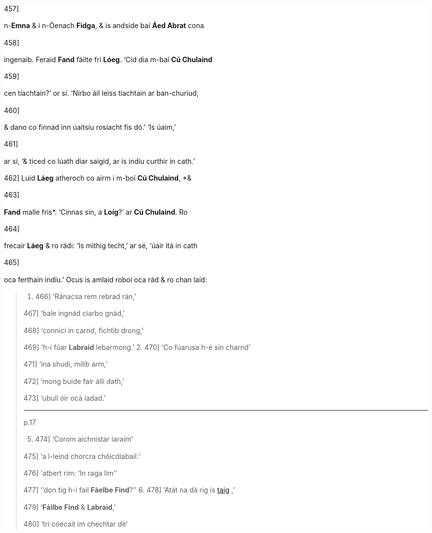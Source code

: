 457] 

n-**Emna** & i n-Óenach **Fidga**, & is andside baí **Áed Abrat** cona
  
458] 

ingenaib. Feraid **Fand** fáilte fri **Lóeg**. ‘Cid dia m-baí **Cú Chulaind**
  
459] 

cen tíachtain?’ or sí. ‘Nírbo áil leiss tíachtain ar ban-churiud,
  
460] 

& dano co finnad inn úaitsiu rosíacht fis dó.’ ‘Is úaim,’
  
461] 

ar sí, ‘& ticed co lúath diar saigid, ar is indíu curthir in cath.’



  
462] Luid **Láeg** atheroch co airm i m-boí **Cú Chulaind**, *&
  
463] 



**Fand** malle fris*. ‘Cinnas sin, a **Loíg**?’ ar **Cú Chulaind**. Ro
  
464] 

frecair **Láeg** & ro rádi: ‘Is mithig techt,’ ar sé, ‘úair itá in cath
  
465] 

oca ferthain indíu.’ Ocus is amlaid roboí oca rád & ro chan laíd:




> 1. 466] ‘Ránacsa rem rebrad rán,’
>   
> 467] ‘bale ingnád cíarbo gnád,’
>   
> 468] ‘connici in carnd, fichtib drong,’
>   
> 469] ‘h-i fúar **Labraid** lebarmong.’
> 2. 470] ‘Co fúarusa h-é sin charnd’
>   
> 471] ‘ina shudi, mílib arm,’
>   
> 472] ‘mong buide fair álli dath,’
>   
> 473] ‘ubull óir ocá íadad.’
> 
> 
> ---
> 
> p.17
> 
> 5. 474] ‘Corom aichnistar íaraim’
>   
> 475] ‘a l-leind chorcra chóicdíabail:’
>   
> 476] ‘atbert rim: ‘In raga lim’’
>   
> 477] ‘‘don tig h-i fail **Fáelbe Find**?’’
> 6. 478] ‘Atát na dá rig is [taig](app038.html) ,’
>   
> 479] ‘**Fáilbe Find** & **Labraid**,’
>   
> 480] ‘tri cóecait im chechtar dé’
>   